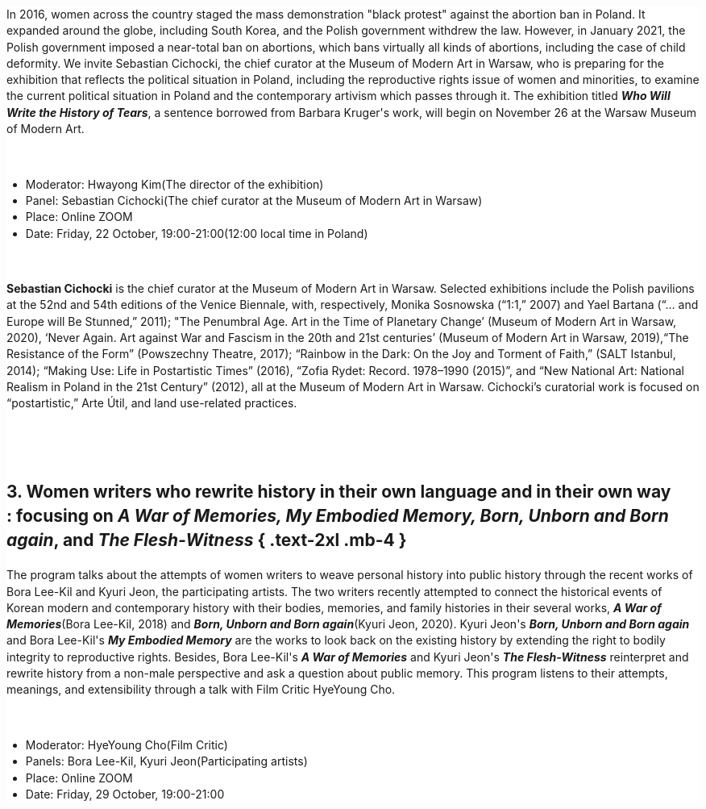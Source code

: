 In 2016, women across the country staged the mass demonstration "black protest" against the abortion ban in Poland. It expanded around the globe, including South Korea, and the Polish government withdrew the law. However, in January 2021, the Polish government imposed a near-total ban on abortions, which bans virtually all kinds of abortions, including the case of child deformity. We invite Sebastian Cichocki, the chief curator at the Museum of Modern Art in Warsaw, who is preparing for the exhibition that reflects the political situation in Poland, including the reproductive rights issue of women and minorities, to examine the current political situation in Poland and the contemporary artivism which passes through it. The exhibition titled ***Who Will Write the History of Tears***, a sentence borrowed from Barbara Kruger's work, will begin on November 26 at the Warsaw Museum of Modern Art.

<br/>

 - Moderator: Hwayong Kim(The director of the exhibition)
 - Panel: Sebastian Cichocki(The chief curator at the Museum of Modern Art in Warsaw)
 - Place: Online ZOOM
 - Date: Friday, 22 October, 19:00-21:00(12:00 local time in Poland)

<br/>

**Sebastian Cichocki** is the chief curator at the Museum of Modern Art in Warsaw. Selected exhibitions include the Polish pavilions at the 52nd and 54th editions of the Venice Biennale, with, respectively, Monika Sosnowska (“1:1,” 2007) and Yael Bartana (“... and Europe will Be Stunned,” 2011);  "The Penumbral Age. Art in the Time of Planetary Change’ (Museum of Modern Art in Warsaw, 2020), ‘Never Again. Art against War and Fascism in the 20th and 21st centuries’ (Museum of Modern Art in Warsaw, 2019),“The Resistance of the Form” (Powszechny Theatre, 2017); “Rainbow in the Dark: On the Joy and Torment of Faith,” (SALT Istanbul, 2014); “Making Use: Life in Postartistic Times” (2016), “Zofia Rydet: Record. 1978–1990 (2015)”, and “New National Art: National Realism in Poland in the 21st Century” (2012), all at the Museum of Modern Art in Warsaw. Cichocki’s curatorial work is focused on “postartistic,” Arte Útil, and land use-related practices.

<br/>
<br/>

## 3. Women writers who rewrite history in their own language and in their own way<br/>: focusing on ***A War of Memories, My Embodied Memory, Born, Unborn and Born again***, and ***The Flesh-Witness*** { .text-2xl .mb-4 }

The program talks about the attempts of women writers to weave personal history into public history through the recent works of Bora Lee-Kil and Kyuri Jeon, the participating artists. The two writers recently attempted to connect the historical events of Korean modern and contemporary history with their bodies, memories, and family histories in their several works, ***A War of Memories***(Bora Lee-Kil, 2018) and ***Born, Unborn and Born again***(Kyuri Jeon, 2020). Kyuri Jeon's ***Born, Unborn and Born again*** and Bora Lee-Kil's ***My Embodied Memory***  are the works to look back on the existing history by extending the right to bodily integrity to reproductive rights. Besides, Bora Lee-Kil's ***A War of Memories*** and Kyuri Jeon's ***The Flesh-Witness*** reinterpret and rewrite history from a non-male perspective and ask a question about public memory. This program listens to their attempts, meanings, and extensibility through a talk with Film Critic HyeYoung Cho.

<br/>

 - Moderator: HyeYoung Cho(Film Critic)
 - Panels:  Bora Lee-Kil, Kyuri Jeon(Participating artists)
 - Place: Online ZOOM
 - Date: Friday, 29 October, 19:00-21:00
